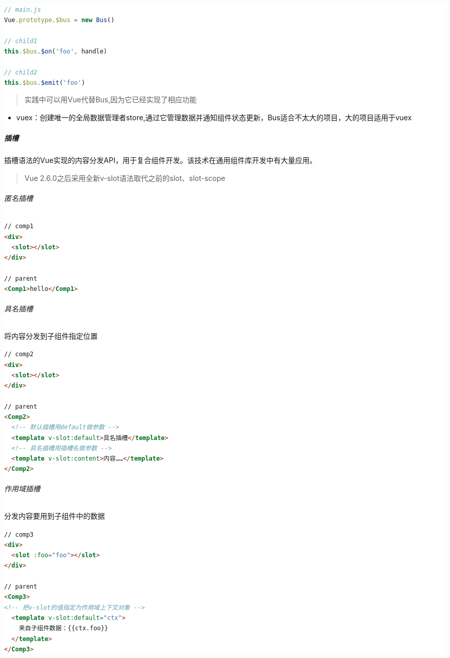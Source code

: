 ``` js
// main.js
Vue.prototype.$bus = new Bus()

// child1 
this.$bus.$on('foo', handle)

// child2 
this.$bus.$emit('foo')
```
> 实践中可以用Vue代替Bus,因为它已经实现了相应功能

* vuex：创建唯一的全局数据管理者store,通过它管理数据并通知组件状态更新，Bus适合不太大的项目，大的项目适用于vuex

##### 插槽
插槽语法的Vue实现的内容分发API，用于复合组件开发。该技术在通用组件库开发中有大量应用。
> Vue 2.6.0之后采用全新v-slot语法取代之前的slot、slot-scope
###### 匿名插槽
``` html
// comp1 
<div>
  <slot></slot>
</div>

// parent
<Comp1>hello</Comp1>
```
###### 具名插槽
将内容分发到子组件指定位置
``` html
// comp2
<div>
  <slot></slot>
</div>

// parent
<Comp2>
  <!-- 默认插槽用default做参数 -->
  <template v-slot:default>具名插槽</template>
  <!-- 具名插槽用插槽名做参数 -->
  <template v-slot:content>内容……</template>
</Comp2>

```

###### 作用域插槽
分发内容要用到子组件中的数据
``` html 
// comp3 
<div>
  <slot :foo="foo"></slot>
</div>

// parent 
<Comp3>
<!-- 把v-slot的值指定为作用域上下文对象 -->
  <template v-slot:default="ctx">
    来自子组件数据：{{ctx.foo}}
  </template>
</Comp3>
```
